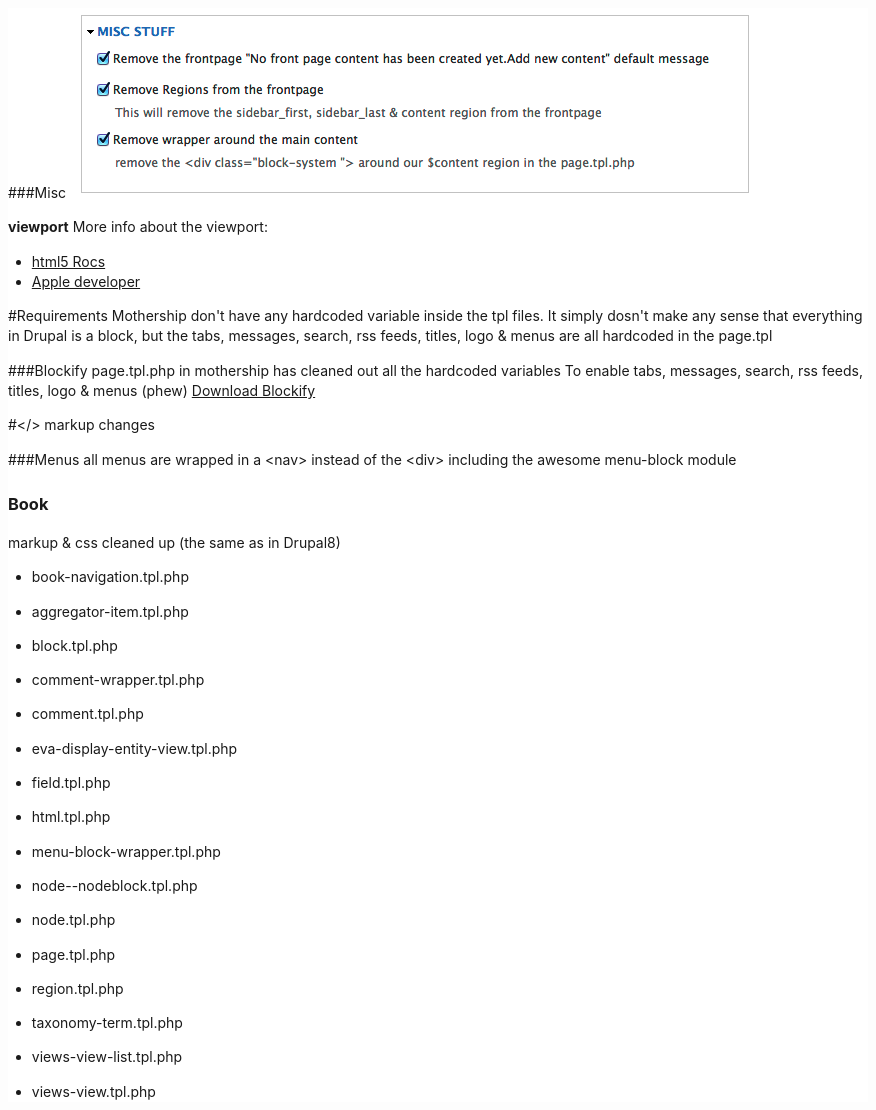 ###Misc
![image](misc.png)

**viewport**
More info about the viewport:

* [html5 Rocs](http://www.html5rocks.com/en/mobile/mobifying.html#toc-meta-viewport)
* [Apple developer](http://developer.apple.com/library/safari/#documentation/AppleApplications/Reference/SafariWebContent/UsingtheViewport/UsingtheViewport.html)




#Requirements
Mothership don't have any hardcoded variable inside the tpl files.
It simply dosn't make any sense that everything in Drupal is a block, but the tabs, messages, search, rss feeds, titles, logo & menus are all hardcoded in the page.tpl

###Blockify
page.tpl.php in mothership has cleaned out all the hardcoded variables
To enable tabs, messages, search, rss feeds, titles, logo & menus (phew)
[Download Blockify ](http://drupal.org/project/blockify)



#&lt;/&gt; markup changes

###Menus
all menus are wrapped in a &lt;nav&gt;  instead of the &lt;div&gt;
including the awesome menu-block module

### Book
markup & css cleaned up (the same as in Drupal8)
* book-navigation.tpl.php

* aggregator-item.tpl.php
* block.tpl.php

* comment-wrapper.tpl.php
* comment.tpl.php
* eva-display-entity-view.tpl.php
* field.tpl.php
* html.tpl.php
* menu-block-wrapper.tpl.php
* node--nodeblock.tpl.php
* node.tpl.php
* page.tpl.php
* region.tpl.php
* taxonomy-term.tpl.php
* views-view-list.tpl.php
* views-view.tpl.php
